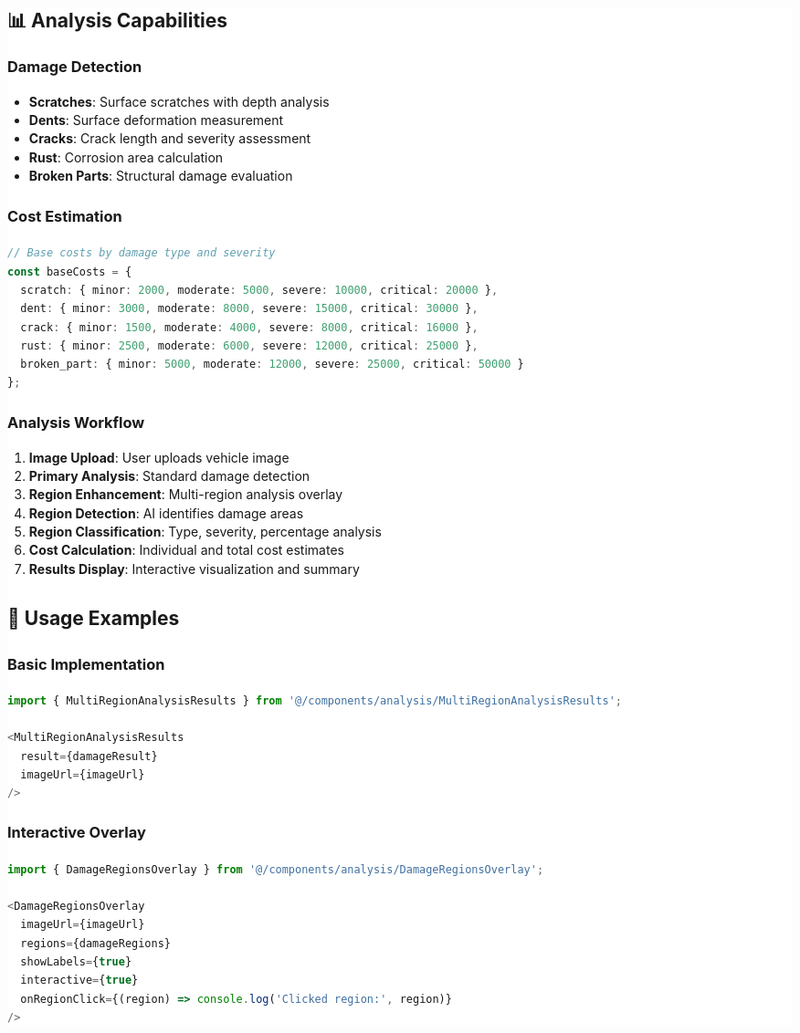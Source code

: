 ## 📊 Analysis Capabilities

### Damage Detection
- **Scratches**: Surface scratches with depth analysis
- **Dents**: Surface deformation measurement
- **Cracks**: Crack length and severity assessment
- **Rust**: Corrosion area calculation
- **Broken Parts**: Structural damage evaluation

### Cost Estimation
```typescript
// Base costs by damage type and severity
const baseCosts = {
  scratch: { minor: 2000, moderate: 5000, severe: 10000, critical: 20000 },
  dent: { minor: 3000, moderate: 8000, severe: 15000, critical: 30000 },
  crack: { minor: 1500, moderate: 4000, severe: 8000, critical: 16000 },
  rust: { minor: 2500, moderate: 6000, severe: 12000, critical: 25000 },
  broken_part: { minor: 5000, moderate: 12000, severe: 25000, critical: 50000 }
};
```

### Analysis Workflow
1. **Image Upload**: User uploads vehicle image
2. **Primary Analysis**: Standard damage detection
3. **Region Enhancement**: Multi-region analysis overlay
4. **Region Detection**: AI identifies damage areas
5. **Region Classification**: Type, severity, percentage analysis
6. **Cost Calculation**: Individual and total cost estimates
7. **Results Display**: Interactive visualization and summary

## 🔧 Usage Examples

### Basic Implementation
```typescript
import { MultiRegionAnalysisResults } from '@/components/analysis/MultiRegionAnalysisResults';

<MultiRegionAnalysisResults 
  result={damageResult}
  imageUrl={imageUrl}
/>
```

### Interactive Overlay
```typescript
import { DamageRegionsOverlay } from '@/components/analysis/DamageRegionsOverlay';

<DamageRegionsOverlay
  imageUrl={imageUrl}
  regions={damageRegions}
  showLabels={true}
  interactive={true}
  onRegionClick={(region) => console.log('Clicked region:', region)}
/>
```
